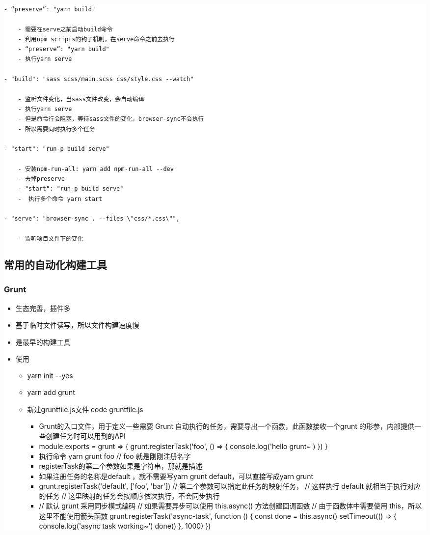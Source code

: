 	- “preserve”: "yarn build"

		- 需要在serve之前启动build命令
		- 利用npm scripts的钩子机制，在serve命令之前去执行
		- “preserve”: "yarn build"
		- 执行yarn serve

	- "build": "sass scss/main.scss css/style.css --watch"

		- 监听文件变化，当sass文件改变，会自动编译
		- 执行yarn serve
		- 但是命令行会阻塞，等待sass文件的变化，browser-sync不会执行
		- 所以需要同时执行多个任务

	- "start": "run-p build serve"

		- 安装npm-run-all: yarn add npm-run-all --dev
		- 去掉preserve
		- "start": "run-p build serve"
		-  执行多个命令 yarn start

	- "serve": "browser-sync . --files \"css/*.css\"",

		- 监听项目文件下的变化

## 常用的自动化构建工具

### Grunt

- 生态完善，插件多
- 基于临时文件读写，所以文件构建速度慢
- 是最早的构建工具
- 使用

	- yarn init --yes
	- yarn add grunt
	- 新建gruntfile.js文件 code gruntfile.js

		- Grunt的入口文件，用于定义一些需要 Grunt 自动执行的任务，需要导出一个函数，此函数接收一个grunt 的形参，内部提供一些创建任务时可以用到的API
		- module.exports = grunt => {
  grunt.registerTask('foo', () => {
    console.log('hello grunt~')
  })
}
		- 执行命令 yarn grunt foo // foo 就是刚刚注册名字
		- registerTask的第二个参数如果是字符串，那就是描述
		- 如果注册任务的名称是default ，就不需要写yarn grunt default，可以直接写成yarn grunt
		- grunt.registerTask('default', ['foo', 'bar']) 
  // 第二个参数可以指定此任务的映射任务，
  // 这样执行 default 就相当于执行对应的任务
  // 这里映射的任务会按顺序依次执行，不会同步执行
		-   // 默认 grunt 采用同步模式编码
  // 如果需要异步可以使用 this.async() 方法创建回调函数
  // 由于函数体中需要使用 this，所以这里不能使用箭头函数
grunt.registerTask('async-task', function () {
    const done = this.async()
    setTimeout(() => {
      console.log('async task working~')
      done()
    }, 1000)
  })
